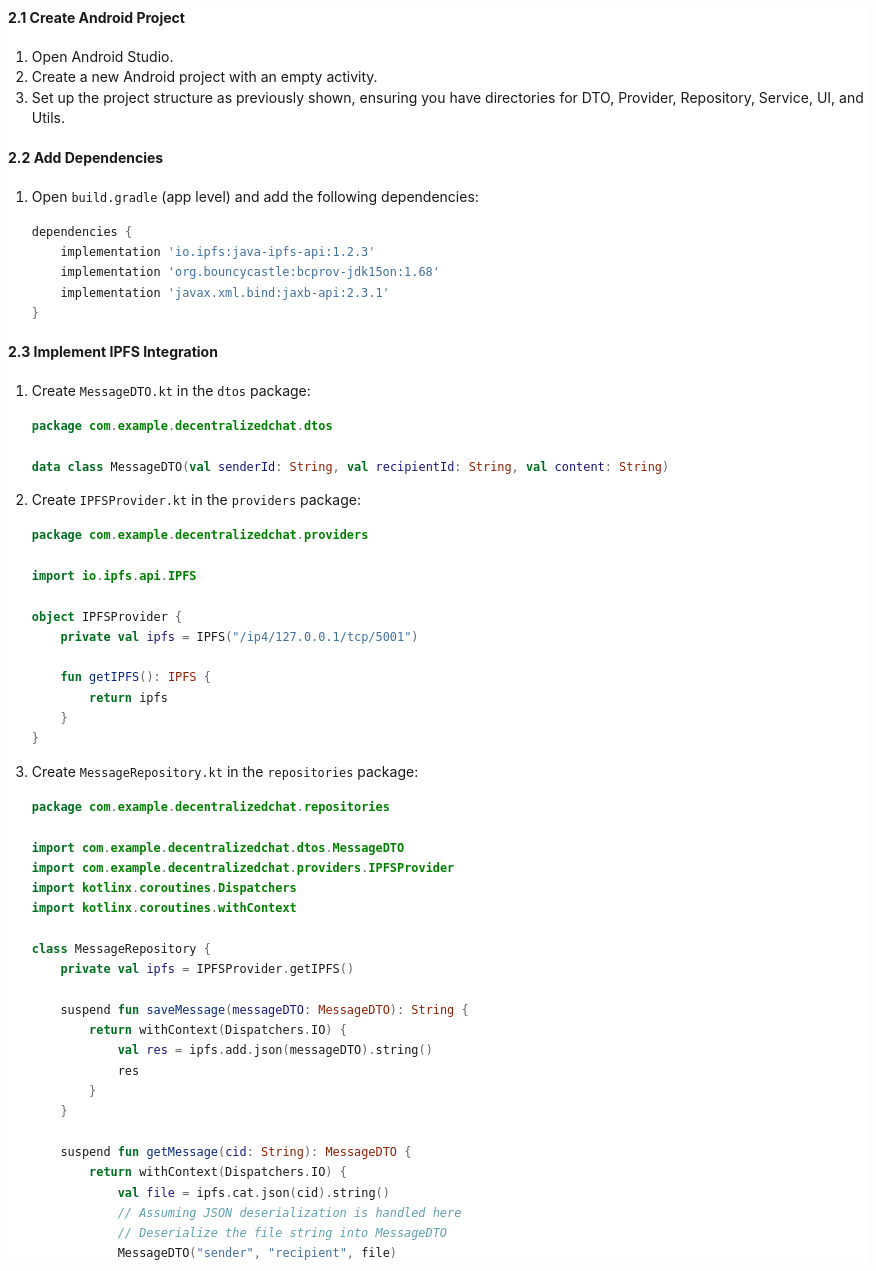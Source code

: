 #### 2.1 Create Android Project

1. Open Android Studio.
2. Create a new Android project with an empty activity.
3. Set up the project structure as previously shown, ensuring you have directories for DTO, Provider, Repository, Service, UI, and Utils.

#### 2.2 Add Dependencies

1. Open `build.gradle` (app level) and add the following dependencies:
   ```gradle
   dependencies {
       implementation 'io.ipfs:java-ipfs-api:1.2.3'
       implementation 'org.bouncycastle:bcprov-jdk15on:1.68'
       implementation 'javax.xml.bind:jaxb-api:2.3.1'
   }
   ```

#### 2.3 Implement IPFS Integration

1. Create `MessageDTO.kt` in the `dtos` package:
   ```kotlin
   package com.example.decentralizedchat.dtos

   data class MessageDTO(val senderId: String, val recipientId: String, val content: String)
   ```

2. Create `IPFSProvider.kt` in the `providers` package:
   ```kotlin
   package com.example.decentralizedchat.providers

   import io.ipfs.api.IPFS

   object IPFSProvider {
       private val ipfs = IPFS("/ip4/127.0.0.1/tcp/5001")

       fun getIPFS(): IPFS {
           return ipfs
       }
   }
   ```

3. Create `MessageRepository.kt` in the `repositories` package:
   ```kotlin
   package com.example.decentralizedchat.repositories

   import com.example.decentralizedchat.dtos.MessageDTO
   import com.example.decentralizedchat.providers.IPFSProvider
   import kotlinx.coroutines.Dispatchers
   import kotlinx.coroutines.withContext

   class MessageRepository {
       private val ipfs = IPFSProvider.getIPFS()

       suspend fun saveMessage(messageDTO: MessageDTO): String {
           return withContext(Dispatchers.IO) {
               val res = ipfs.add.json(messageDTO).string()
               res
           }
       }

       suspend fun getMessage(cid: String): MessageDTO {
           return withContext(Dispatchers.IO) {
               val file = ipfs.cat.json(cid).string()
               // Assuming JSON deserialization is handled here
               // Deserialize the file string into MessageDTO
               MessageDTO("sender", "recipient", file)
   ```